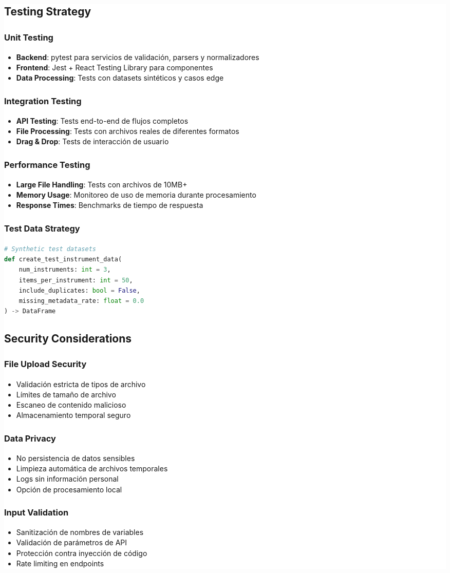 ## Testing Strategy

### Unit Testing
- **Backend**: pytest para servicios de validación, parsers y normalizadores
- **Frontend**: Jest + React Testing Library para componentes
- **Data Processing**: Tests con datasets sintéticos y casos edge

### Integration Testing
- **API Testing**: Tests end-to-end de flujos completos
- **File Processing**: Tests con archivos reales de diferentes formatos
- **Drag & Drop**: Tests de interacción de usuario

### Performance Testing
- **Large File Handling**: Tests con archivos de 10MB+
- **Memory Usage**: Monitoreo de uso de memoria durante procesamiento
- **Response Times**: Benchmarks de tiempo de respuesta

### Test Data Strategy
```python
# Synthetic test datasets
def create_test_instrument_data(
    num_instruments: int = 3,
    items_per_instrument: int = 50,
    include_duplicates: bool = False,
    missing_metadata_rate: float = 0.0
) -> DataFrame
```

## Security Considerations

### File Upload Security
- Validación estricta de tipos de archivo
- Límites de tamaño de archivo
- Escaneo de contenido malicioso
- Almacenamiento temporal seguro

### Data Privacy
- No persistencia de datos sensibles
- Limpieza automática de archivos temporales
- Logs sin información personal
- Opción de procesamiento local

### Input Validation
- Sanitización de nombres de variables
- Validación de parámetros de API
- Protección contra inyección de código
- Rate limiting en endpoints
